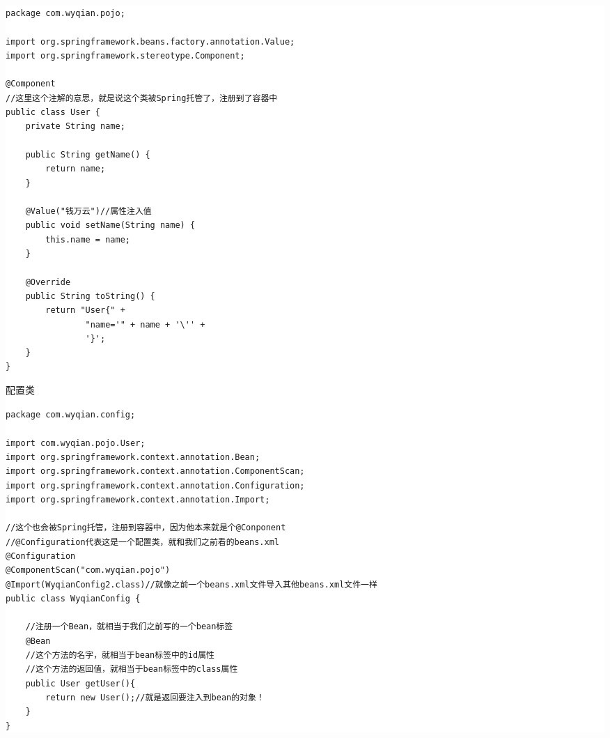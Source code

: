 ```
package com.wyqian.pojo;

import org.springframework.beans.factory.annotation.Value;
import org.springframework.stereotype.Component;

@Component
//这里这个注解的意思，就是说这个类被Spring托管了，注册到了容器中
public class User {
    private String name;

    public String getName() {
        return name;
    }

    @Value("钱万云")//属性注入值
    public void setName(String name) {
        this.name = name;
    }

    @Override
    public String toString() {
        return "User{" +
                "name='" + name + '\'' +
                '}';
    }
}
```

配置类

```
package com.wyqian.config;

import com.wyqian.pojo.User;
import org.springframework.context.annotation.Bean;
import org.springframework.context.annotation.ComponentScan;
import org.springframework.context.annotation.Configuration;
import org.springframework.context.annotation.Import;

//这个也会被Spring托管，注册到容器中，因为他本来就是个@Conponent
//@Configuration代表这是一个配置类，就和我们之前看的beans.xml
@Configuration
@ComponentScan("com.wyqian.pojo")
@Import(WyqianConfig2.class)//就像之前一个beans.xml文件导入其他beans.xml文件一样
public class WyqianConfig {

    //注册一个Bean，就相当于我们之前写的一个bean标签
    @Bean
    //这个方法的名字，就相当于bean标签中的id属性
    //这个方法的返回值，就相当于bean标签中的class属性
    public User getUser(){
        return new User();//就是返回要注入到bean的对象！
    }
}
```
